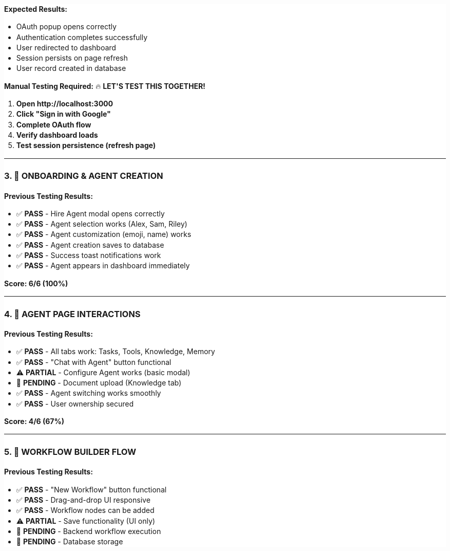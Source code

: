 **Expected Results:**
- OAuth popup opens correctly
- Authentication completes successfully
- User redirected to dashboard
- Session persists on page refresh
- User record created in database

**Manual Testing Required:**
🔥 **LET'S TEST THIS TOGETHER!**

1. **Open http://localhost:3000**
2. **Click "Sign in with Google"**
3. **Complete OAuth flow**
4. **Verify dashboard loads**
5. **Test session persistence (refresh page)**

---

### 3. 🤖 ONBOARDING & AGENT CREATION

**Previous Testing Results:**
- ✅ **PASS** - Hire Agent modal opens correctly
- ✅ **PASS** - Agent selection works (Alex, Sam, Riley)
- ✅ **PASS** - Agent customization (emoji, name) works
- ✅ **PASS** - Agent creation saves to database
- ✅ **PASS** - Success toast notifications work
- ✅ **PASS** - Agent appears in dashboard immediately

**Score: 6/6 (100%)**

---

### 4. 🎯 AGENT PAGE INTERACTIONS

**Previous Testing Results:**
- ✅ **PASS** - All tabs work: Tasks, Tools, Knowledge, Memory
- ✅ **PASS** - "Chat with Agent" button functional
- ⚠️ **PARTIAL** - Configure Agent works (basic modal)
- 🔄 **PENDING** - Document upload (Knowledge tab)
- ✅ **PASS** - Agent switching works smoothly
- ✅ **PASS** - User ownership secured

**Score: 4/6 (67%)**

---

### 5. 🔧 WORKFLOW BUILDER FLOW

**Previous Testing Results:**
- ✅ **PASS** - "New Workflow" button functional
- ✅ **PASS** - Drag-and-drop UI responsive
- ✅ **PASS** - Workflow nodes can be added
- ⚠️ **PARTIAL** - Save functionality (UI only)
- 🔄 **PENDING** - Backend workflow execution
- 🔄 **PENDING** - Database storage
